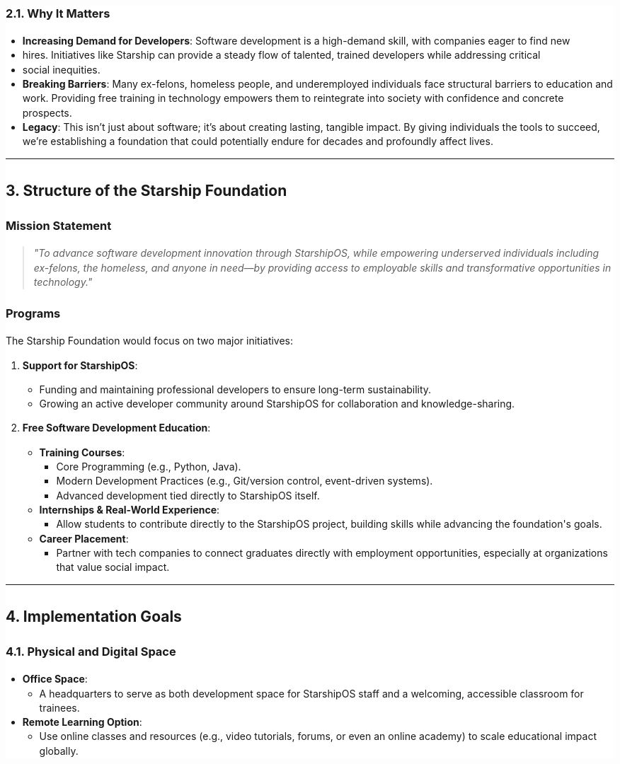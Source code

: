 ### 2.1. Why It Matters
- **Increasing Demand for Developers**: Software development is a high-demand skill, with companies eager to find new 
- hires. Initiatives like Starship can provide a steady flow of talented, trained developers while addressing critical 
- social inequities.
- **Breaking Barriers**: Many ex-felons, homeless people, and underemployed individuals face structural barriers to 
education and work. Providing free training in technology empowers them to reintegrate into society with confidence 
and concrete prospects.
- **Legacy**: This isn’t just about software; it’s about creating lasting, tangible impact. By giving individuals the 
tools to succeed, we’re establishing a foundation that could potentially endure for decades and profoundly affect lives.

---

## 3. Structure of the Starship Foundation

### Mission Statement
> _"To advance software development innovation through StarshipOS, while empowering underserved individuals including 
ex-felons, the homeless, and anyone in need—by providing access to employable skills and transformative opportunities in technology."_

### Programs
The Starship Foundation would focus on two major initiatives:
1. **Support for StarshipOS**:
    - Funding and maintaining professional developers to ensure long-term sustainability.
    - Growing an active developer community around StarshipOS for collaboration and knowledge-sharing.

2. **Free Software Development Education**:
    - **Training Courses**:
        - Core Programming (e.g., Python, Java).
        - Modern Development Practices (e.g., Git/version control, event-driven systems).
        - Advanced development tied directly to StarshipOS itself.
    - **Internships & Real-World Experience**:
        - Allow students to contribute directly to the StarshipOS project, building skills while advancing the foundation's goals.
    - **Career Placement**:
        - Partner with tech companies to connect graduates directly with employment opportunities, especially at organizations that value social impact.

---

## 4. Implementation Goals

### 4.1. Physical and Digital Space
- **Office Space**:
    - A headquarters to serve as both development space for StarshipOS staff and a welcoming, accessible classroom for trainees.
- **Remote Learning Option**:
    - Use online classes and resources (e.g., video tutorials, forums, or even an online academy) to scale educational impact globally.
